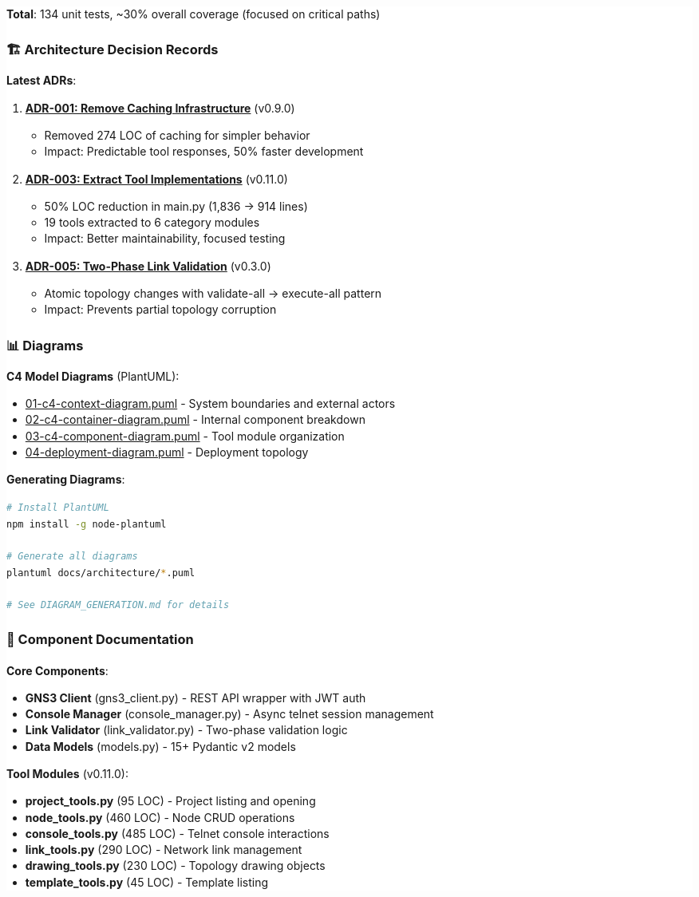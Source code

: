 **Total**: 134 unit tests, ~30% overall coverage (focused on critical paths)

### 🏗️ Architecture Decision Records

**Latest ADRs**:
1. **[ADR-001: Remove Caching Infrastructure](architecture/adr/ADR-001-remove-caching-infrastructure.md)** (v0.9.0)
   - Removed 274 LOC of caching for simpler behavior
   - Impact: Predictable tool responses, 50% faster development

2. **[ADR-003: Extract Tool Implementations](architecture/adr/ADR-003-extract-tool-implementations.md)** (v0.11.0)
   - 50% LOC reduction in main.py (1,836 → 914 lines)
   - 19 tools extracted to 6 category modules
   - Impact: Better maintainability, focused testing

3. **[ADR-005: Two-Phase Link Validation](architecture/adr/ADR-005-two-phase-link-validation.md)** (v0.3.0)
   - Atomic topology changes with validate-all → execute-all pattern
   - Impact: Prevents partial topology corruption

### 📊 Diagrams

**C4 Model Diagrams** (PlantUML):
- [01-c4-context-diagram.puml](architecture/01-c4-context-diagram.puml) - System boundaries and external actors
- [02-c4-container-diagram.puml](architecture/02-c4-container-diagram.puml) - Internal component breakdown
- [03-c4-component-diagram.puml](architecture/03-c4-component-diagram.puml) - Tool module organization
- [04-deployment-diagram.puml](architecture/04-deployment-diagram.puml) - Deployment topology

**Generating Diagrams**:
```bash
# Install PlantUML
npm install -g node-plantuml

# Generate all diagrams
plantuml docs/architecture/*.puml

# See DIAGRAM_GENERATION.md for details
```

### 🔧 Component Documentation

**Core Components**:
- **GNS3 Client** (gns3_client.py) - REST API wrapper with JWT auth
- **Console Manager** (console_manager.py) - Async telnet session management
- **Link Validator** (link_validator.py) - Two-phase validation logic
- **Data Models** (models.py) - 15+ Pydantic v2 models

**Tool Modules** (v0.11.0):
- **project_tools.py** (95 LOC) - Project listing and opening
- **node_tools.py** (460 LOC) - Node CRUD operations
- **console_tools.py** (485 LOC) - Telnet console interactions
- **link_tools.py** (290 LOC) - Network link management
- **drawing_tools.py** (230 LOC) - Topology drawing objects
- **template_tools.py** (45 LOC) - Template listing

